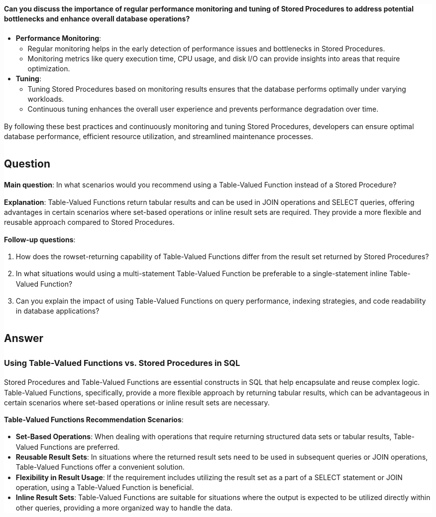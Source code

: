 #### Can you discuss the importance of regular performance monitoring and tuning of Stored Procedures to address potential bottlenecks and enhance overall database operations?
- **Performance Monitoring**:
  - Regular monitoring helps in the early detection of performance issues and bottlenecks in Stored Procedures.
  - Monitoring metrics like query execution time, CPU usage, and disk I/O can provide insights into areas that require optimization.
- **Tuning**:
  - Tuning Stored Procedures based on monitoring results ensures that the database performs optimally under varying workloads.
  - Continuous tuning enhances the overall user experience and prevents performance degradation over time.

By following these best practices and continuously monitoring and tuning Stored Procedures, developers can ensure optimal database performance, efficient resource utilization, and streamlined maintenance processes.

## Question
**Main question**: In what scenarios would you recommend using a Table-Valued Function instead of a Stored Procedure?

**Explanation**: Table-Valued Functions return tabular results and can be used in JOIN operations and SELECT queries, offering advantages in certain scenarios where set-based operations or inline result sets are required. They provide a more flexible and reusable approach compared to Stored Procedures.

**Follow-up questions**:

1. How does the rowset-returning capability of Table-Valued Functions differ from the result set returned by Stored Procedures?

2. In what situations would using a multi-statement Table-Valued Function be preferable to a single-statement inline Table-Valued Function?

3. Can you explain the impact of using Table-Valued Functions on query performance, indexing strategies, and code readability in database applications?





## Answer

### Using Table-Valued Functions vs. Stored Procedures in SQL

Stored Procedures and Table-Valued Functions are essential constructs in SQL that help encapsulate and reuse complex logic. Table-Valued Functions, specifically, provide a more flexible approach by returning tabular results, which can be advantageous in certain scenarios where set-based operations or inline result sets are necessary.

**Table-Valued Functions Recommendation Scenarios**:
- **Set-Based Operations**: When dealing with operations that require returning structured data sets or tabular results, Table-Valued Functions are preferred.
- **Reusable Result Sets**: In situations where the returned result sets need to be used in subsequent queries or JOIN operations, Table-Valued Functions offer a convenient solution.
- **Flexibility in Result Usage**: If the requirement includes utilizing the result set as a part of a SELECT statement or JOIN operation, using a Table-Valued Function is beneficial.
- **Inline Result Sets**: Table-Valued Functions are suitable for situations where the output is expected to be utilized directly within other queries, providing a more organized way to handle the data.
